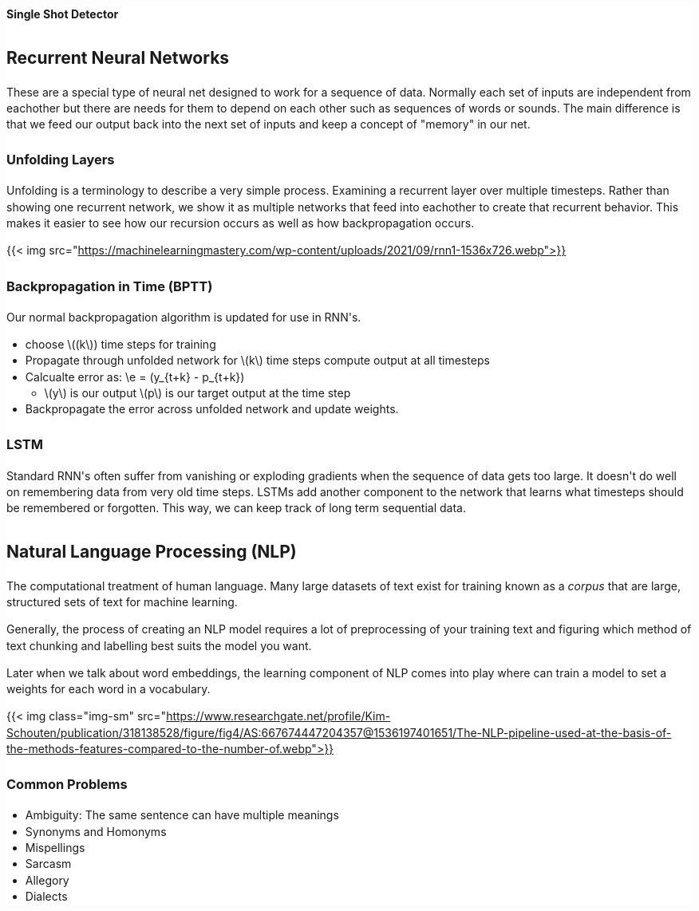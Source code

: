 #### Single Shot Detector

## Recurrent Neural Networks

These are a special type of neural net designed to work for a sequence of data. Normally each set of inputs are independent from eachother but there are needs for them to depend on each other such as sequences of words or sounds. The main difference is that we feed our output back into the next set of inputs and keep a concept of "memory" in our net.

### Unfolding Layers

Unfolding is a terminology to describe a very simple process. Examining a recurrent layer over multiple timesteps. Rather than showing one recurrent network, we show it as multiple networks that feed into eachother to create that recurrent behavior. This makes it easier to see how our recursion occurs as well as how backpropagation occurs.

{{< img src="https://machinelearningmastery.com/wp-content/uploads/2021/09/rnn1-1536x726.webp">}}

### Backpropagation in Time (BPTT)

Our normal backpropagation algorithm is updated for use in RNN's.

- choose \\((k\\)) time steps for training
- Propagate through unfolded network for \\(k\\) time steps compute output at all timesteps
- Calcualte error as: \\e = (y_{t+k} - p_{t+k})
  - \\(y\\) is our output \\(p\\) is our target output at the time step
- Backpropagate the error across unfolded network and update weights.

### LSTM

Standard RNN's often suffer from vanishing or exploding gradients when the sequence of data gets too large. It doesn't do well on remembering data from very old time steps. LSTMs add another component to the network that learns what timesteps should be remembered or forgotten. This way, we can keep track of long term sequential data.

## Natural Language Processing (NLP)

The computational treatment of human language. Many large datasets of text exist for training known as a *corpus* that are large, structured sets of text for machine learning.

Generally, the process of creating an NLP model requires a lot of preprocessing of your training text and figuring which method of text chunking and labelling best suits the model you want.

Later when we talk about word embeddings, the learning component of NLP comes into play where can train a model to set a weights for each word in a vocabulary.

{{< img class="img-sm" src="https://www.researchgate.net/profile/Kim-Schouten/publication/318138528/figure/fig4/AS:667674447204357@1536197401651/The-NLP-pipeline-used-at-the-basis-of-the-methods-features-compared-to-the-number-of.webp">}}

### Common Problems

- Ambiguity: The same sentence can have multiple meanings
- Synonyms and Homonyms
- Mispellings
- Sarcasm
- Allegory
- Dialects
